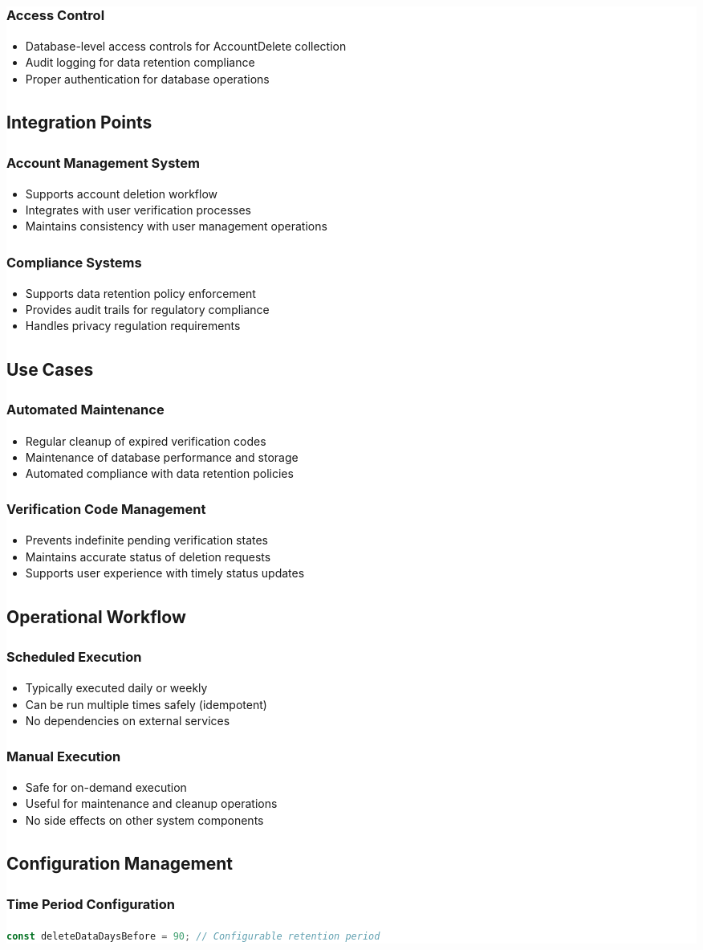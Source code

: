 ### Access Control
- Database-level access controls for AccountDelete collection
- Audit logging for data retention compliance
- Proper authentication for database operations

## Integration Points

### Account Management System
- Supports account deletion workflow
- Integrates with user verification processes
- Maintains consistency with user management operations

### Compliance Systems
- Supports data retention policy enforcement
- Provides audit trails for regulatory compliance
- Handles privacy regulation requirements

## Use Cases

### Automated Maintenance
- Regular cleanup of expired verification codes
- Maintenance of database performance and storage
- Automated compliance with data retention policies

### Verification Code Management
- Prevents indefinite pending verification states
- Maintains accurate status of deletion requests
- Supports user experience with timely status updates

## Operational Workflow

### Scheduled Execution
- Typically executed daily or weekly
- Can be run multiple times safely (idempotent)
- No dependencies on external services

### Manual Execution
- Safe for on-demand execution
- Useful for maintenance and cleanup operations
- No side effects on other system components

## Configuration Management

### Time Period Configuration
```javascript
const deleteDataDaysBefore = 90; // Configurable retention period
```
